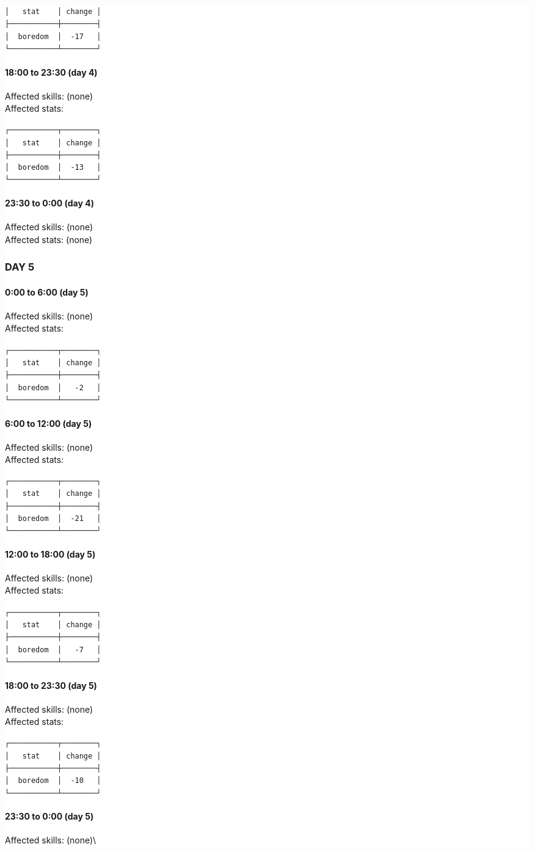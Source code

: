 ```
│   stat    │ change │
├───────────┼────────┤
│  boredom  │  -17   │
└───────────┴────────┘
```
#### 18:00 to 23:30 (day 4)
Affected skills: (none)\
Affected stats:
```
┌───────────┬────────┐
│   stat    │ change │
├───────────┼────────┤
│  boredom  │  -13   │
└───────────┴────────┘
```
#### 23:30 to 0:00 (day 4)
Affected skills: (none)\
Affected stats: (none)
### DAY 5
#### 0:00 to 6:00 (day 5)
Affected skills: (none)\
Affected stats:
```
┌───────────┬────────┐
│   stat    │ change │
├───────────┼────────┤
│  boredom  │   -2   │
└───────────┴────────┘
```
#### 6:00 to 12:00 (day 5)
Affected skills: (none)\
Affected stats:
```
┌───────────┬────────┐
│   stat    │ change │
├───────────┼────────┤
│  boredom  │  -21   │
└───────────┴────────┘
```
#### 12:00 to 18:00 (day 5)
Affected skills: (none)\
Affected stats:
```
┌───────────┬────────┐
│   stat    │ change │
├───────────┼────────┤
│  boredom  │   -7   │
└───────────┴────────┘
```
#### 18:00 to 23:30 (day 5)
Affected skills: (none)\
Affected stats:
```
┌───────────┬────────┐
│   stat    │ change │
├───────────┼────────┤
│  boredom  │  -10   │
└───────────┴────────┘
```
#### 23:30 to 0:00 (day 5)
Affected skills: (none)\